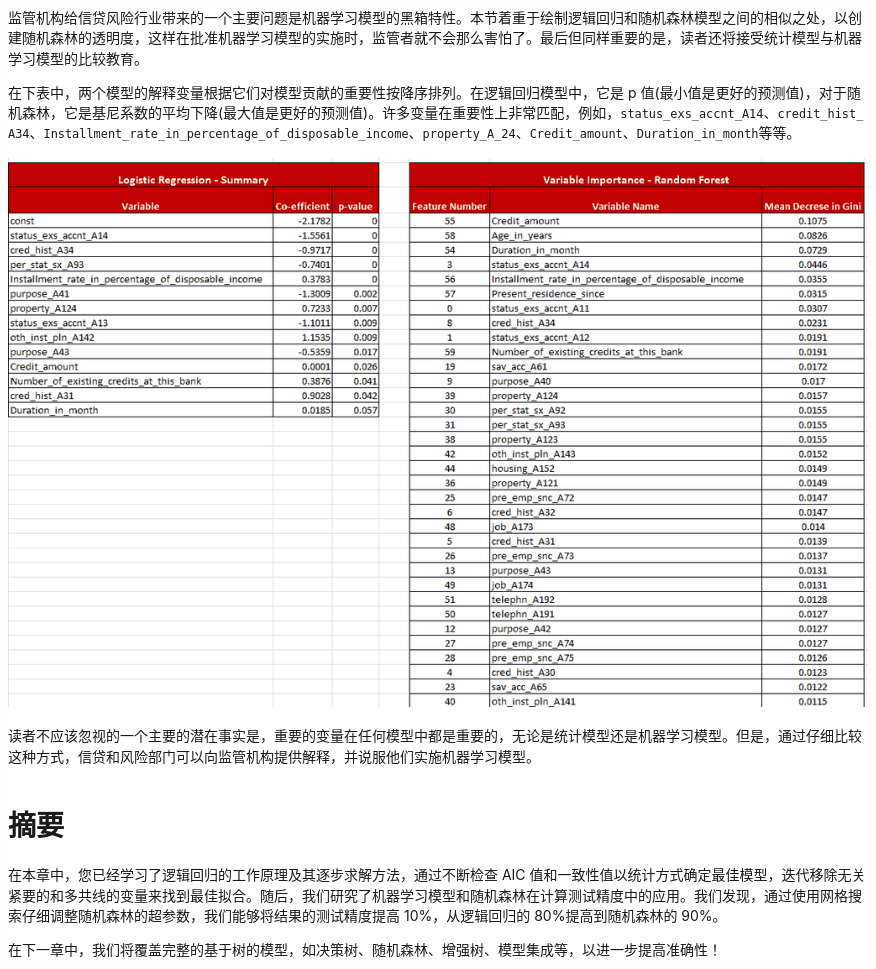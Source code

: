 监管机构给信贷风险行业带来的一个主要问题是机器学习模型的黑箱特性。本节着重于绘制逻辑回归和随机森林模型之间的相似之处，以创建随机森林的透明度，这样在批准机器学习模型的实施时，监管者就不会那么害怕了。最后但同样重要的是，读者还将接受统计模型与机器学习模型的比较教育。

在下表中，两个模型的解释变量根据它们对模型贡献的重要性按降序排列。在逻辑回归模型中，它是 p 值(最小值是更好的预测值)，对于随机森林，它是基尼系数的平均下降(最大值是更好的预测值)。许多变量在重要性上非常匹配，例如，`status_exs_accnt_A14`、`credit_hist_A34`、`Installment_rate_in_percentage_of_disposable_income`、`property_A_24`、`Credit_amount`、`Duration_in_month`等等。

![](img/7ac6aa4a-ca89-460a-958d-08bb075d1034.png)

读者不应该忽视的一个主要的潜在事实是，重要的变量在任何模型中都是重要的，无论是统计模型还是机器学习模型。但是，通过仔细比较这种方式，信贷和风险部门可以向监管机构提供解释，并说服他们实施机器学习模型。

# 摘要

在本章中，您已经学习了逻辑回归的工作原理及其逐步求解方法，通过不断检查 AIC 值和一致性值以统计方式确定最佳模型，迭代移除无关紧要的和多共线的变量来找到最佳拟合。随后，我们研究了机器学习模型和随机森林在计算测试精度中的应用。我们发现，通过使用网格搜索仔细调整随机森林的超参数，我们能够将结果的测试精度提高 10%，从逻辑回归的 80%提高到随机森林的 90%。

在下一章中，我们将覆盖完整的基于树的模型，如决策树、随机森林、增强树、模型集成等，以进一步提高准确性！